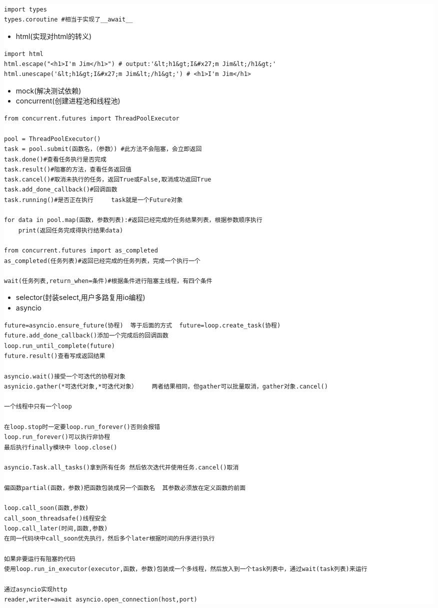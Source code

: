 ```
import types
types.coroutine #相当于实现了__await__
```

- html(实现对html的转义)

```
import html
html.escape("<h1>I'm Jim</h1>") # output:'&lt;h1&gt;I&#x27;m Jim&lt;/h1&gt;'
html.unescape('&lt;h1&gt;I&#x27;m Jim&lt;/h1&gt;') # <h1>I'm Jim</h1>
```

- mock(解决测试依赖)
- concurrent(创建进程池和线程池)

```
from concurrent.futures import ThreadPoolExecutor

pool = ThreadPoolExecutor()
task = pool.submit(函数名，（参数）) #此方法不会阻塞，会立即返回
task.done()#查看任务执行是否完成
task.result()#阻塞的方法，查看任务返回值
task.cancel()#取消未执行的任务，返回True或False,取消成功返回True
task.add_done_callback()#回调函数
task.running()#是否正在执行     task就是一个Future对象

for data in pool.map(函数，参数列表):#返回已经完成的任务结果列表，根据参数顺序执行
    print(返回任务完成得执行结果data)

from concurrent.futures import as_completed
as_completed(任务列表)#返回已经完成的任务列表，完成一个执行一个

wait(任务列表,return_when=条件)#根据条件进行阻塞主线程，有四个条件
```

- selector(封装select,用户多路复用io编程)
- asyncio

```
future=asyncio.ensure_future(协程)  等于后面的方式  future=loop.create_task(协程)
future.add_done_callback()添加一个完成后的回调函数
loop.run_until_complete(future)
future.result()查看写成返回结果

asyncio.wait()接受一个可迭代的协程对象
asynicio.gather(*可迭代对象,*可迭代对象）    两者结果相同，但gather可以批量取消，gather对象.cancel()

一个线程中只有一个loop

在loop.stop时一定要loop.run_forever()否则会报错
loop.run_forever()可以执行非协程
最后执行finally模块中 loop.close()

asyncio.Task.all_tasks()拿到所有任务 然后依次迭代并使用任务.cancel()取消

偏函数partial(函数，参数)把函数包装成另一个函数名  其参数必须放在定义函数的前面

loop.call_soon(函数,参数)
call_soon_threadsafe()线程安全    
loop.call_later(时间,函数,参数)
在同一代码块中call_soon优先执行，然后多个later根据时间的升序进行执行

如果非要运行有阻塞的代码
使用loop.run_in_executor(executor,函数，参数)包装成一个多线程，然后放入到一个task列表中，通过wait(task列表)来运行

通过asyncio实现http
reader,writer=await asyncio.open_connection(host,port)
```